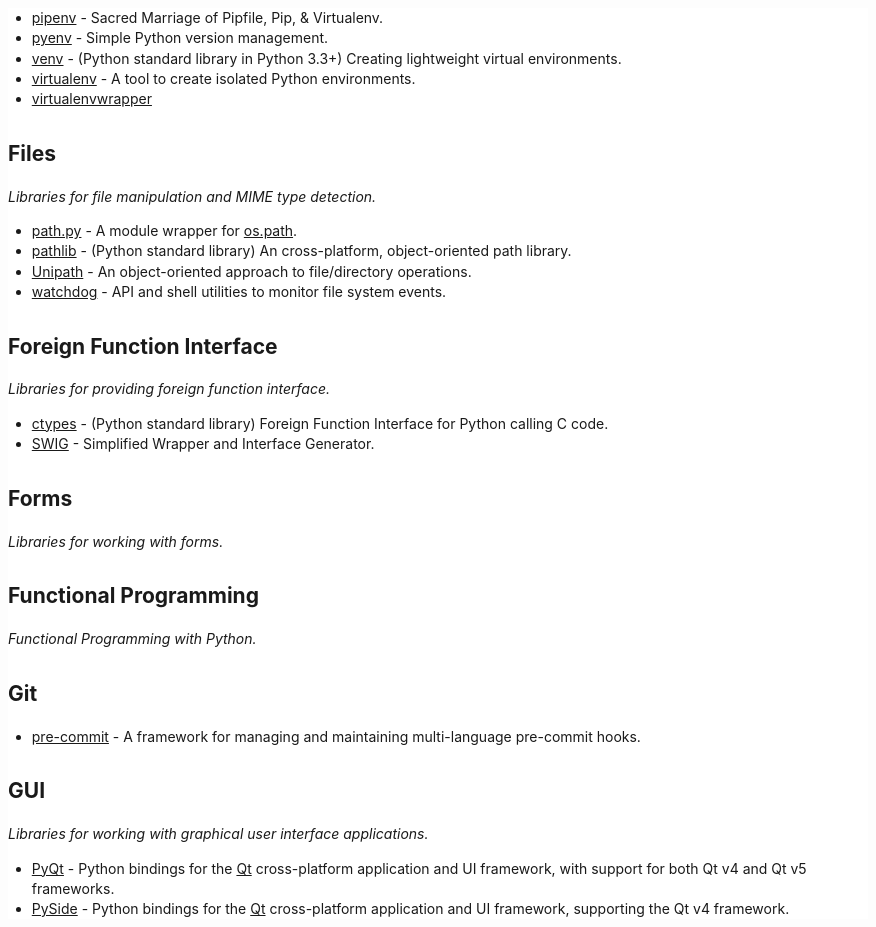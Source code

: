 * [pipenv](https://github.com/kennethreitz/pipenv) - Sacred Marriage of Pipfile, Pip, & Virtualenv.
* [pyenv](https://github.com/pyenv/pyenv) - Simple Python version management.
* [venv](https://docs.python.org/3/library/venv.html) - (Python standard library in Python 3.3+) Creating lightweight virtual environments.
* [virtualenv](https://pypi.python.org/pypi/virtualenv) - A tool to create isolated Python environments.
* [virtualenvwrapper](https://virtualenvwrapper.readthedocs.io/en/latest/)


## Files

*Libraries for file manipulation and MIME type detection.*

* [path.py](https://github.com/jaraco/path.py) - A module wrapper for [os.path](https://docs.python.org/3/library/os.path.html).
* [pathlib](https://docs.python.org/3/library/pathlib.html) - (Python standard library) An cross-platform, object-oriented path library.
* [Unipath](https://github.com/mikeorr/Unipath) - An object-oriented approach to file/directory operations.
* [watchdog](https://github.com/gorakhargosh/watchdog) - API and shell utilities to monitor file system events.


## Foreign Function Interface

*Libraries for providing foreign function interface.*

* [ctypes](https://docs.python.org/3/library/ctypes.html) - (Python standard library) Foreign Function Interface for Python calling C code.
* [SWIG](http://www.swig.org/Doc1.3/Python.html) - Simplified Wrapper and Interface Generator.

## Forms

*Libraries for working with forms.*


## Functional Programming

*Functional Programming with Python.*


## Git

* [pre-commit](https://pre-commit.com/) - A framework for managing and maintaining multi-language pre-commit hooks.


## GUI

*Libraries for working with graphical user interface applications.*

* [PyQt](https://riverbankcomputing.com/software/pyqt/intro) - Python bindings for the [Qt](https://www.qt.io/) cross-platform application and UI framework, with support for both Qt v4 and Qt v5 frameworks.
* [PySide](https://wiki.qt.io/PySide) - Python bindings for the [Qt](http://www.qt.io/) cross-platform application and UI framework, supporting the Qt v4 framework.
